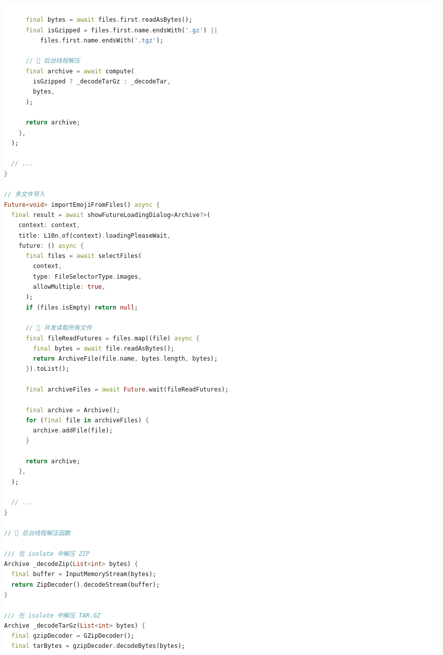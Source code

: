 ```dart
      
      final bytes = await files.first.readAsBytes();
      final isGzipped = files.first.name.endsWith('.gz') ||
          files.first.name.endsWith('.tgz');
      
      // 🚀 后台线程解压
      final archive = await compute(
        isGzipped ? _decodeTarGz : _decodeTar,
        bytes,
      );
      
      return archive;
    },
  );
  
  // ...
}

// 多文件导入
Future<void> importEmojiFromFiles() async {
  final result = await showFutureLoadingDialog<Archive?>(
    context: context,
    title: L10n.of(context).loadingPleaseWait,
    future: () async {
      final files = await selectFiles(
        context,
        type: FileSelectorType.images,
        allowMultiple: true,
      );
      if (files.isEmpty) return null;
      
      // 🚀 并发读取所有文件
      final fileReadFutures = files.map((file) async {
        final bytes = await file.readAsBytes();
        return ArchiveFile(file.name, bytes.length, bytes);
      }).toList();
      
      final archiveFiles = await Future.wait(fileReadFutures);
      
      final archive = Archive();
      for (final file in archiveFiles) {
        archive.addFile(file);
      }
      
      return archive;
    },
  );
  
  // ...
}

// 🚀 后台线程解压函数

/// 在 isolate 中解压 ZIP
Archive _decodeZip(List<int> bytes) {
  final buffer = InputMemoryStream(bytes);
  return ZipDecoder().decodeStream(buffer);
}

/// 在 isolate 中解压 TAR.GZ
Archive _decodeTarGz(List<int> bytes) {
  final gzipDecoder = GZipDecoder();
  final tarBytes = gzipDecoder.decodeBytes(bytes);
```